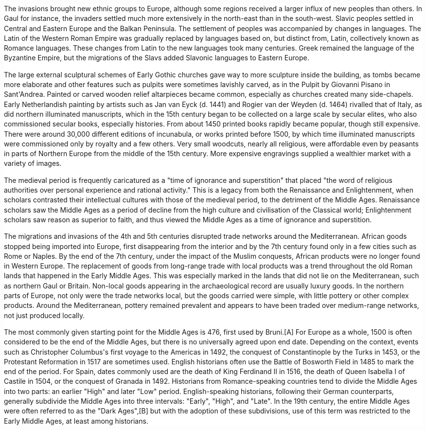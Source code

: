 The invasions brought new ethnic groups to Europe, although some regions received a larger influx of new peoples than others. In Gaul for instance, the invaders settled much more extensively in the north-east than in the south-west. Slavic peoples settled in Central and Eastern Europe and the Balkan Peninsula. The settlement of peoples was accompanied by changes in languages. The Latin of the Western Roman Empire was gradually replaced by languages based on, but distinct from, Latin, collectively known as Romance languages. These changes from Latin to the new languages took many centuries. Greek remained the language of the Byzantine Empire, but the migrations of the Slavs added Slavonic languages to Eastern Europe.

The large external sculptural schemes of Early Gothic churches gave way to more sculpture inside the building, as tombs became more elaborate and other features such as pulpits were sometimes lavishly carved, as in the Pulpit by Giovanni Pisano in Sant'Andrea. Painted or carved wooden relief altarpieces became common, especially as churches created many side-chapels. Early Netherlandish painting by artists such as Jan van Eyck (d. 1441) and Rogier van der Weyden (d. 1464) rivalled that of Italy, as did northern illuminated manuscripts, which in the 15th century began to be collected on a large scale by secular elites, who also commissioned secular books, especially histories. From about 1450 printed books rapidly became popular, though still expensive. There were around 30,000 different editions of incunabula, or works printed before 1500, by which time illuminated manuscripts were commissioned only by royalty and a few others. Very small woodcuts, nearly all religious, were affordable even by peasants in parts of Northern Europe from the middle of the 15th century. More expensive engravings supplied a wealthier market with a variety of images.

The medieval period is frequently caricatured as a "time of ignorance and superstition" that placed "the word of religious authorities over personal experience and rational activity." This is a legacy from both the Renaissance and Enlightenment, when scholars contrasted their intellectual cultures with those of the medieval period, to the detriment of the Middle Ages. Renaissance scholars saw the Middle Ages as a period of decline from the high culture and civilisation of the Classical world; Enlightenment scholars saw reason as superior to faith, and thus viewed the Middle Ages as a time of ignorance and superstition.

The migrations and invasions of the 4th and 5th centuries disrupted trade networks around the Mediterranean. African goods stopped being imported into Europe, first disappearing from the interior and by the 7th century found only in a few cities such as Rome or Naples. By the end of the 7th century, under the impact of the Muslim conquests, African products were no longer found in Western Europe. The replacement of goods from long-range trade with local products was a trend throughout the old Roman lands that happened in the Early Middle Ages. This was especially marked in the lands that did not lie on the Mediterranean, such as northern Gaul or Britain. Non-local goods appearing in the archaeological record are usually luxury goods. In the northern parts of Europe, not only were the trade networks local, but the goods carried were simple, with little pottery or other complex products. Around the Mediterranean, pottery remained prevalent and appears to have been traded over medium-range networks, not just produced locally.

The most commonly given starting point for the Middle Ages is 476, first used by Bruni.[A] For Europe as a whole, 1500 is often considered to be the end of the Middle Ages, but there is no universally agreed upon end date. Depending on the context, events such as Christopher Columbus's first voyage to the Americas in 1492, the conquest of Constantinople by the Turks in 1453, or the Protestant Reformation in 1517 are sometimes used. English historians often use the Battle of Bosworth Field in 1485 to mark the end of the period. For Spain, dates commonly used are the death of King Ferdinand II in 1516, the death of Queen Isabella I of Castile in 1504, or the conquest of Granada in 1492. Historians from Romance-speaking countries tend to divide the Middle Ages into two parts: an earlier "High" and later "Low" period. English-speaking historians, following their German counterparts, generally subdivide the Middle Ages into three intervals: "Early", "High", and "Late". In the 19th century, the entire Middle Ages were often referred to as the "Dark Ages",[B] but with the adoption of these subdivisions, use of this term was restricted to the Early Middle Ages, at least among historians.

